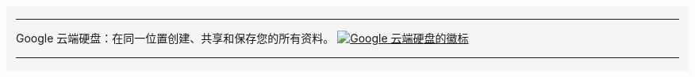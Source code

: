 </div>

<div style="background-color: whitesmoke; padding: 2px 12px;">

  ----------------------------------------------------------- ---------------------------------------------------------------------------------------------------------------------------------------
  Google 云端硬盘：在同一位置创建、共享和保存您的所有资料。   [![Google 云端硬盘的徽标](https://ssl.gstatic.com/docs/documents/share/images/services/google_logo-1.png)](https://drive.google.com/)
  ----------------------------------------------------------- ---------------------------------------------------------------------------------------------------------------------------------------

</div>

</div>
